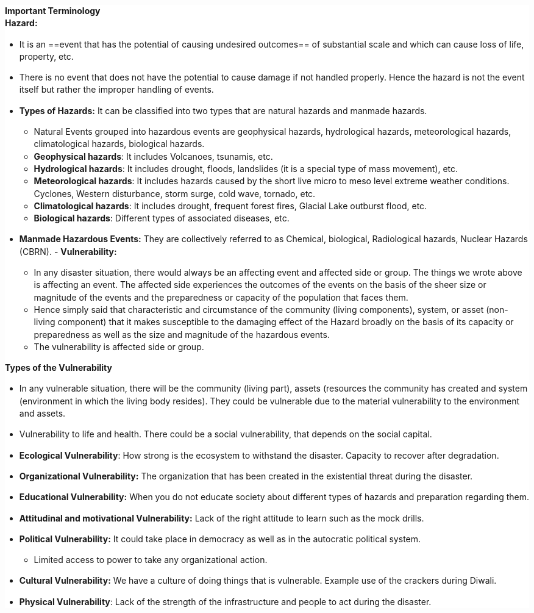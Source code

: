 **Important Terminology**  
**Hazard:**

- It is an ==event that has the potential of causing undesired outcomes== of substantial scale and which can cause loss of life, property, etc.
- There is no event that does not have the potential to cause damage if not handled properly. Hence the hazard is not the event itself but rather the improper handling of events.
 
- **Types of Hazards:** It can be classified into two types that are natural hazards and manmade hazards.
    
    - Natural Events grouped into hazardous events are geophysical hazards, hydrological hazards, meteorological hazards, climatological hazards, biological hazards.
    - **Geophysical hazards**: It includes Volcanoes, tsunamis, etc.
    - **Hydrological hazards**: It includes drought, floods, landslides (it is a special type of mass movement), etc.
    - **Meteorological hazards**: It includes hazards caused by the short live micro to meso level extreme weather conditions. Cyclones, Western disturbance, storm surge, cold wave, tornado, etc.
    - **Climatological hazards**: It includes drought, frequent forest fires, Glacial Lake outburst flood, etc.
    - **Biological hazards**: Different types of associated diseases, etc.
- **Manmade Hazardous Events:** They are collectively referred to as Chemical, biological, Radiological hazards, Nuclear Hazards (CBRN). - **Vulnerability:**
    
    - In any disaster situation, there would always be an affecting event and affected side or group. The things we wrote above is affecting an event. The affected side experiences the outcomes of the events on the basis of the sheer size or magnitude of the events and the preparedness or capacity of the population that faces them.
    - Hence simply said that characteristic and circumstance of the community (living components), system, or asset (non-living component) that it makes susceptible to the damaging effect of the Hazard broadly on the basis of its capacity or preparedness as well as the size and magnitude of the hazardous events.
    - The vulnerability is affected side or group.
   

**Types of the Vulnerability**

- In any vulnerable situation, there will be the community (living part), assets (resources the community has created and system (environment in which the living body resides). They could be vulnerable due to the material vulnerability to the environment and assets.
- Vulnerability to life and health. There could be a social vulnerability, that depends on the social capital.
- **Ecological Vulnerability**: How strong is the ecosystem to withstand the disaster. Capacity to recover after degradation.
- **Organizational Vulnerability:** The organization that has been created in the existential threat during the disaster.
- **Educational Vulnerability:** When you do not educate society about different types of hazards and preparation regarding them.
- **Attitudinal and motivational Vulnerability:** Lack of the right attitude to learn such as the mock drills.
- **Political Vulnerability:** It could take place in democracy as well as in the autocratic political system.
    
    - Limited access to power to take any organizational action.
- **Cultural Vulnerability:** We have a culture of doing things that is vulnerable. Example use of the crackers during Diwali.
- **Physical Vulnerability**: Lack of the strength of the infrastructure and people to act during the disaster.
 